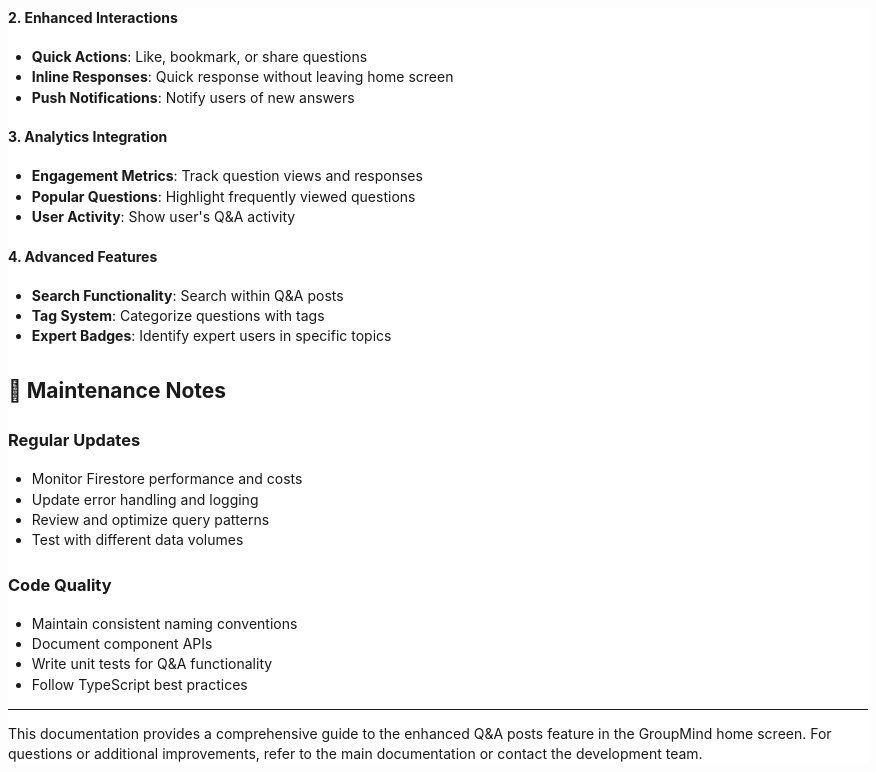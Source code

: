 #### 2. Enhanced Interactions

- **Quick Actions**: Like, bookmark, or share questions
- **Inline Responses**: Quick response without leaving home screen
- **Push Notifications**: Notify users of new answers

#### 3. Analytics Integration

- **Engagement Metrics**: Track question views and responses
- **Popular Questions**: Highlight frequently viewed questions
- **User Activity**: Show user's Q&A activity

#### 4. Advanced Features

- **Search Functionality**: Search within Q&A posts
- **Tag System**: Categorize questions with tags
- **Expert Badges**: Identify expert users in specific topics

## 📝 Maintenance Notes

### Regular Updates

- Monitor Firestore performance and costs
- Update error handling and logging
- Review and optimize query patterns
- Test with different data volumes

### Code Quality

- Maintain consistent naming conventions
- Document component APIs
- Write unit tests for Q&A functionality
- Follow TypeScript best practices

---

This documentation provides a comprehensive guide to the enhanced Q&A posts feature in the GroupMind home screen. For questions or additional improvements, refer to the main documentation or contact the development team.
